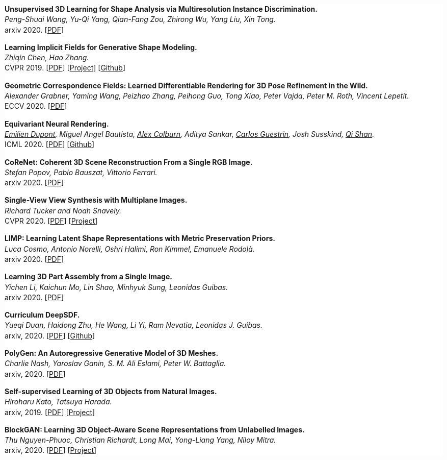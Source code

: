 **Unsupervised 3D Learning for Shape Analysis via Multiresolution Instance Discrimination.**<br>
*Peng-Shuai Wang, Yu-Qi Yang, Qian-Fang Zou, Zhirong Wu, Yang Liu, Xin Tong.*<br>
arxiv 2020. [[PDF](https://arxiv.org/abs/2008.01068)]

**Learning Implicit Fields for Generative Shape Modeling.**<br>
*Zhiqin Chen, Hao Zhang.*<br>
CVPR 2019. [[PDF](https://arxiv.org/abs/1812.02822)] [[Project](https://www.sfu.ca/~zhiqinc/imgan/Readme.html)] [[Github](https://github.com/czq142857/implicit-decoder)]

**Geometric Correspondence Fields: Learned Differentiable Rendering for 3D Pose Refinement in the Wild.**<br>
*Alexander Grabner, Yaming Wang, Peizhao Zhang, Peihong Guo, Tong Xiao, Peter Vajda, Peter M. Roth, Vincent Lepetit.*<br>
ECCV 2020. [[PDF](https://arxiv.org/abs/2007.08939)]

**Equivariant Neural Rendering.**<br>
*[Emilien Dupont](https://emiliendupont.github.io/), Miguel Angel Bautista, [Alex Colburn](https://www.colburn.org/), Aditya Sankar, [Carlos Guestrin](https://homes.cs.washington.edu/~guestrin/), Josh Susskind, [Qi Shan](http://shanqi.github.io/).*<br>
ICML 2020. [[PDF](https://arxiv.org/abs/2006.07630)] [[Github](https://github.com/apple/ml-equivariant-neural-rendering)]

**CoReNet: Coherent 3D Scene Reconstruction From a Single RGB Image.**<br>
*Stefan Popov, Pablo Bauszat, Vittorio Ferrari.*<br>
arxiv 2020. [[PDF](https://arxiv.org/abs/2004.12989)]

**Single-View View Synthesis with Multiplane Images.**<br>
*Richard Tucker and Noah Snavely.*<br>
CVPR 2020. [[PDF](https://single-view-mpi.github.io/single_view_mpi.pdf)] [[Project](https://single-view-mpi.github.io/)]

**LIMP: Learning Latent Shape Representations with Metric Preservation Priors.**<br>
*Luca Cosmo, Antonio Norelli, Oshri Halimi, Ron Kimmel, Emanuele Rodolà.*<br>
arxiv 2020. [[PDF](https://arxiv.org/abs/2003.12283)]

**Learning 3D Part Assembly from a Single Image.**<br>
*Yichen Li, Kaichun Mo, Lin Shao, Minhyuk Sung, Leonidas Guibas.*<br>
arxiv 2020. [[PDF](https://arxiv.org/abs/2003.09754)]

**Curriculum DeepSDF.**<br>
*Yueqi Duan, Haidong Zhu, He Wang, Li Yi, Ram Nevatia, Leonidas J. Guibas.*<br>
arxiv, 2020. [[PDF](https://arxiv.org/abs/2003.08593)] [[Github](https://github.com/haidongz-usc/Curriculum-DeepSDF)]

**PolyGen: An Autoregressive Generative Model of 3D Meshes.**<br>
*Charlie Nash, Yaroslav Ganin, S. M. Ali Eslami, Peter W. Battaglia.*<br>
arxiv, 2020. [[PDF](https://arxiv.org/abs/2002.10880)]

**Self-supervised Learning of 3D Objects from Natural Images.**<br>
*Hiroharu Kato, Tatsuya Harada.*<br>
arxiv, 2019. [[PDF](https://arxiv.org/abs/1911.08850)] [[Project](http://hiroharu-kato.com/projects_en/cifar10_3d.html)]

**BlockGAN: Learning 3D Object-Aware Scene Representations from Unlabelled Images.**<br>
*Thu Nguyen-Phuoc, Christian Richardt, Long Mai, Yong-Liang Yang, Niloy Mitra.*<br>
arxiv, 2020. [[PDF](https://arxiv.org/abs/2002.08988)] [[Project](https://www.monkeyoverflow.com/#/blockgan/)]
